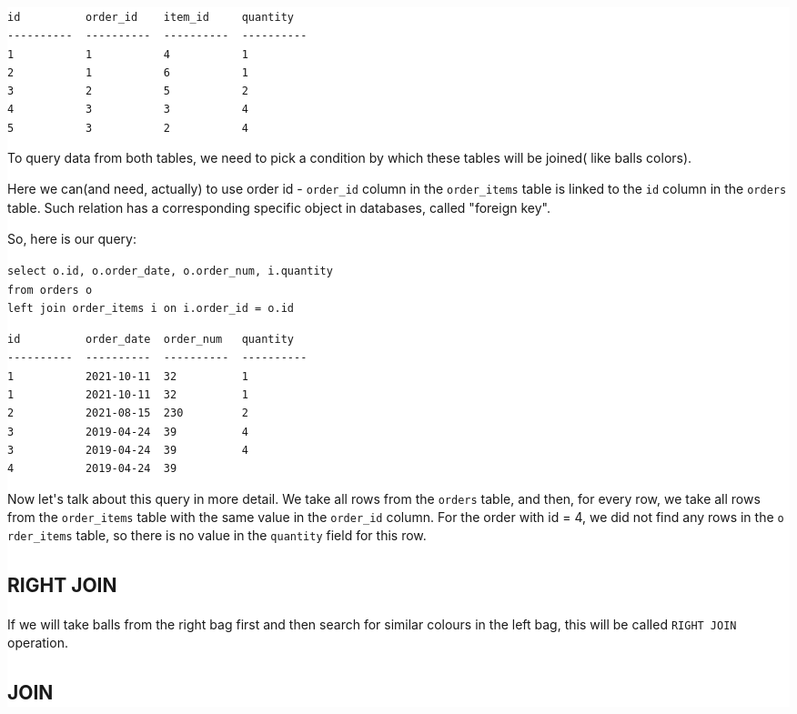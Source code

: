 ```
id          order_id    item_id     quantity
----------  ----------  ----------  ----------
1           1           4           1
2           1           6           1
3           2           5           2
4           3           3           4
5           3           2           4
```

To query data from both tables, we need to pick a
condition by which these tables will be joined(
like balls colors).

Here we can(and need, actually) to use order id -
`order_id` column  in the `order_items` table
is linked to the `id` column in the `orders` table.
Such relation has a corresponding specific object
in databases, called "foreign key".

So, here is our query:

```foo
select o.id, o.order_date, o.order_num, i.quantity
from orders o
left join order_items i on i.order_id = o.id
```

```
id          order_date  order_num   quantity
----------  ----------  ----------  ----------
1           2021-10-11  32          1
1           2021-10-11  32          1
2           2021-08-15  230         2
3           2019-04-24  39          4
3           2019-04-24  39          4
4           2019-04-24  39
```

Now let's talk about this query in more detail.
We take all rows from the `orders` table, and then,
for every row, we take all rows from the `order_items`
table with the same value in the `order_id` column.
For the order with id = 4, we did not find any rows in the
`order_items` table, so there is no value in the `quantity`
field for this row.


## RIGHT JOIN

If we will take balls from the right bag first and then search
for similar colours in the left bag, this will be called `RIGHT JOIN`
operation.

## JOIN
